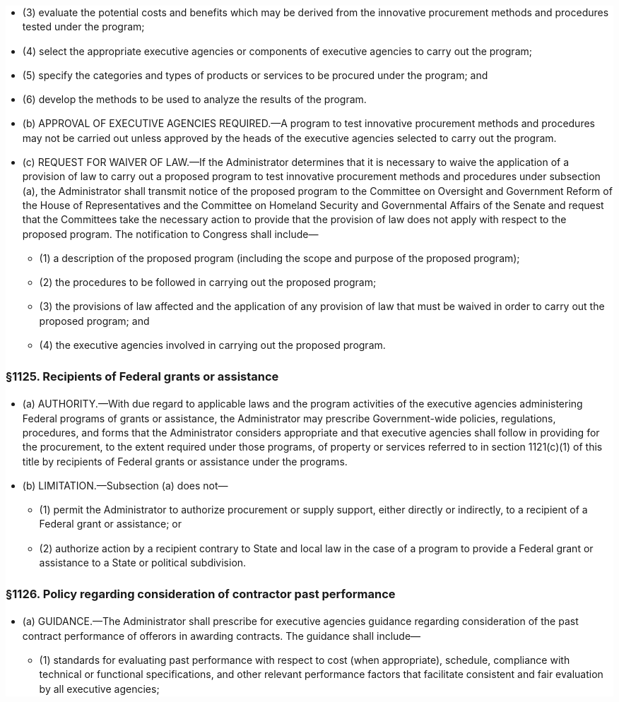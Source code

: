   * (3) evaluate the potential costs and benefits which may be derived from the innovative procurement methods and procedures tested under the program;

  * (4) select the appropriate executive agencies or components of executive agencies to carry out the program;

  * (5) specify the categories and types of products or services to be procured under the program; and

  * (6) develop the methods to be used to analyze the results of the program.


* (b) APPROVAL OF EXECUTIVE AGENCIES REQUIRED.—A program to test innovative procurement methods and procedures may not be carried out unless approved by the heads of the executive agencies selected to carry out the program.

* (c) REQUEST FOR WAIVER OF LAW.—If the Administrator determines that it is necessary to waive the application of a provision of law to carry out a proposed program to test innovative procurement methods and procedures under subsection (a), the Administrator shall transmit notice of the proposed program to the Committee on Oversight and Government Reform of the House of Representatives and the Committee on Homeland Security and Governmental Affairs of the Senate and request that the Committees take the necessary action to provide that the provision of law does not apply with respect to the proposed program. The notification to Congress shall include—

  * (1) a description of the proposed program (including the scope and purpose of the proposed program);

  * (2) the procedures to be followed in carrying out the proposed program;

  * (3) the provisions of law affected and the application of any provision of law that must be waived in order to carry out the proposed program; and

  * (4) the executive agencies involved in carrying out the proposed program.

### §1125. Recipients of Federal grants or assistance
* (a) AUTHORITY.—With due regard to applicable laws and the program activities of the executive agencies administering Federal programs of grants or assistance, the Administrator may prescribe Government-wide policies, regulations, procedures, and forms that the Administrator considers appropriate and that executive agencies shall follow in providing for the procurement, to the extent required under those programs, of property or services referred to in section 1121(c)(1) of this title by recipients of Federal grants or assistance under the programs.

* (b) LIMITATION.—Subsection (a) does not—

  * (1) permit the Administrator to authorize procurement or supply support, either directly or indirectly, to a recipient of a Federal grant or assistance; or

  * (2) authorize action by a recipient contrary to State and local law in the case of a program to provide a Federal grant or assistance to a State or political subdivision.

### §1126. Policy regarding consideration of contractor past performance
* (a) GUIDANCE.—The Administrator shall prescribe for executive agencies guidance regarding consideration of the past contract performance of offerors in awarding contracts. The guidance shall include—

  * (1) standards for evaluating past performance with respect to cost (when appropriate), schedule, compliance with technical or functional specifications, and other relevant performance factors that facilitate consistent and fair evaluation by all executive agencies;
